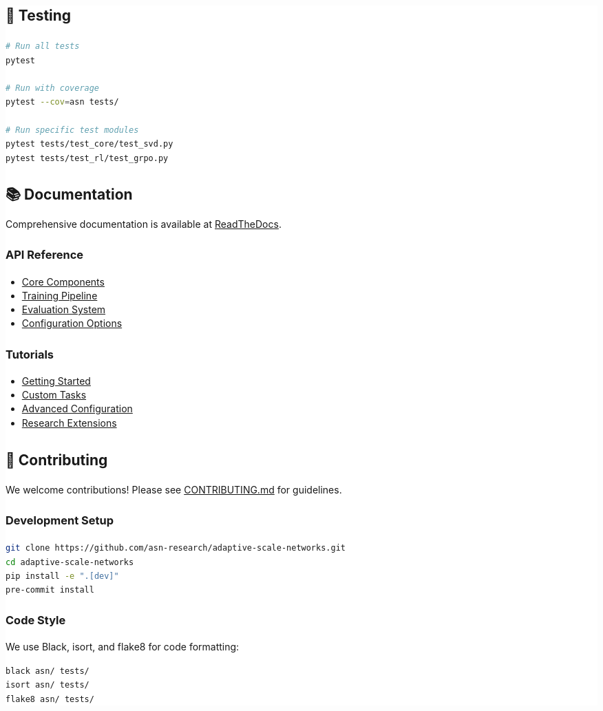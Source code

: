 ## 🧪 Testing

```bash
# Run all tests
pytest

# Run with coverage
pytest --cov=asn tests/

# Run specific test modules
pytest tests/test_core/test_svd.py
pytest tests/test_rl/test_grpo.py
```

## 📚 Documentation

Comprehensive documentation is available at [ReadTheDocs](https://adaptive-scale-networks.readthedocs.io/).

### API Reference
- [Core Components](docs/api/core.md)
- [Training Pipeline](docs/api/training.md)
- [Evaluation System](docs/api/evaluation.md)
- [Configuration Options](docs/api/config.md)

### Tutorials
- [Getting Started](docs/tutorials/getting_started.md)
- [Custom Tasks](docs/tutorials/custom_tasks.md)
- [Advanced Configuration](docs/tutorials/advanced_config.md)
- [Research Extensions](docs/tutorials/research_extensions.md)

## 🤝 Contributing

We welcome contributions! Please see [CONTRIBUTING.md](CONTRIBUTING.md) for guidelines.

### Development Setup

```bash
git clone https://github.com/asn-research/adaptive-scale-networks.git
cd adaptive-scale-networks
pip install -e ".[dev]"
pre-commit install
```

### Code Style

We use Black, isort, and flake8 for code formatting:

```bash
black asn/ tests/
isort asn/ tests/
flake8 asn/ tests/
```

